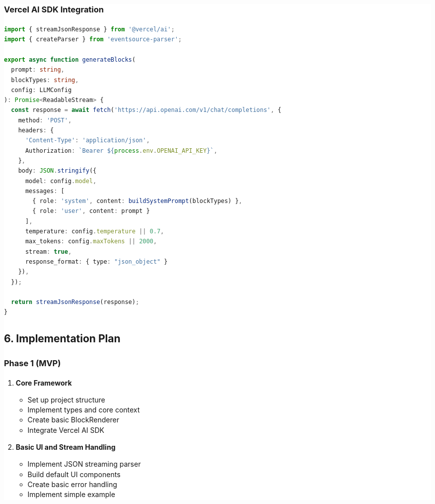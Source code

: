 ```
```

### Vercel AI SDK Integration

```typescript
import { streamJsonResponse } from '@vercel/ai';
import { createParser } from 'eventsource-parser';

export async function generateBlocks(
  prompt: string, 
  blockTypes: string,
  config: LLMConfig
): Promise<ReadableStream> {
  const response = await fetch('https://api.openai.com/v1/chat/completions', {
    method: 'POST',
    headers: {
      'Content-Type': 'application/json',
      Authorization: `Bearer ${process.env.OPENAI_API_KEY}`,
    },
    body: JSON.stringify({
      model: config.model,
      messages: [
        { role: 'system', content: buildSystemPrompt(blockTypes) },
        { role: 'user', content: prompt }
      ],
      temperature: config.temperature || 0.7,
      max_tokens: config.maxTokens || 2000,
      stream: true,
      response_format: { type: "json_object" }
    }),
  });

  return streamJsonResponse(response);
}
```

## 6. Implementation Plan

### Phase 1 (MVP)

1. **Core Framework**
   - Set up project structure
   - Implement types and core context
   - Create basic BlockRenderer
   - Integrate Vercel AI SDK

2. **Basic UI and Stream Handling**
   - Implement JSON streaming parser
   - Build default UI components
   - Create basic error handling
   - Implement simple example
